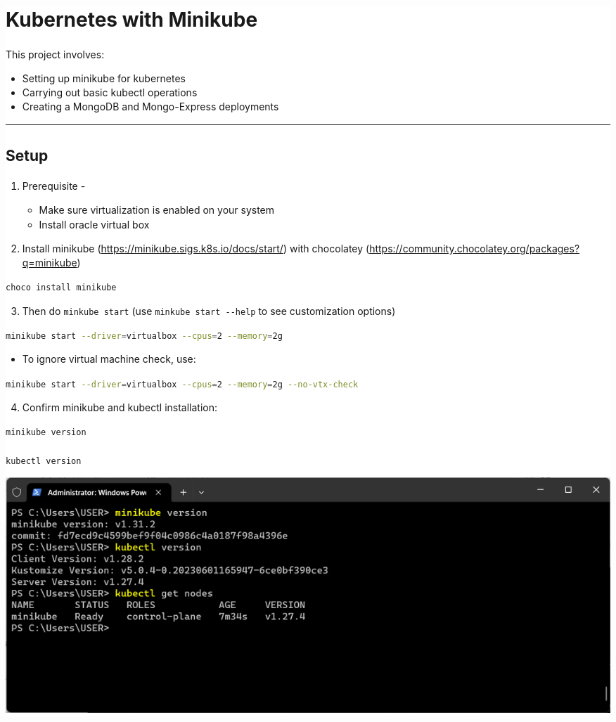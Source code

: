 # Kubernetes with Minikube

This project involves:

- Setting up minikube for kubernetes
- Carrying out basic kubectl operations
- Creating a MongoDB and Mongo-Express deployments

---

## Setup

1. Prerequisite - 
    - Make sure virtualization is enabled on your system
    - Install oracle virtual box

2. Install minikube (https://minikube.sigs.k8s.io/docs/start/) with chocolatey (https://community.chocolatey.org/packages?q=minikube)

```sh
choco install minikube
```

3. Then do ```minkube start``` (use `minkube start --help` to see customization options)

```sh
minikube start --driver=virtualbox --cpus=2 --memory=2g
```

- To ignore virtual machine check, use:

```sh
minikube start --driver=virtualbox --cpus=2 --memory=2g --no-vtx-check
```

4. Confirm minikube and kubectl installation:

```sh
minikube version

kubectl version
```

![minikube installed](./images/minikube%20installed.png)
